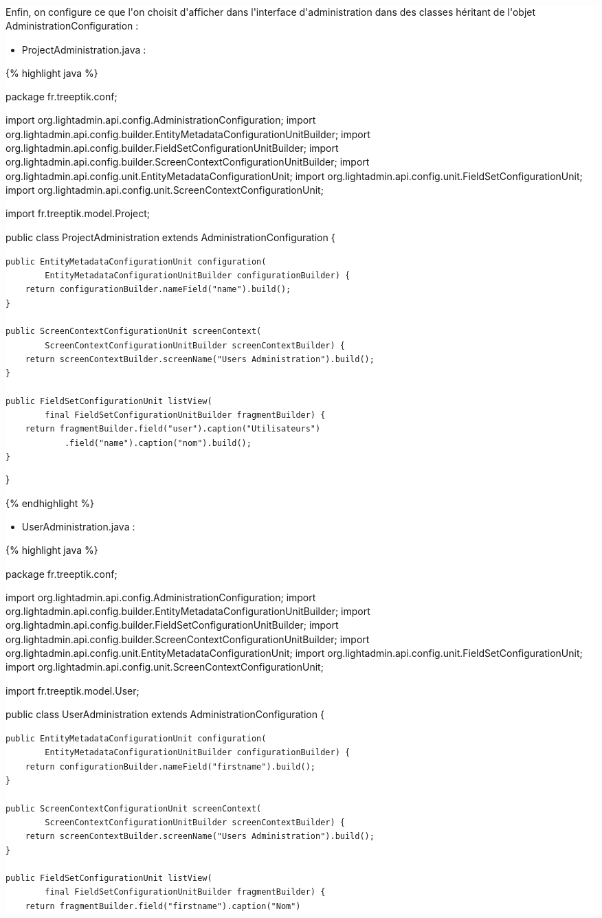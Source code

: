 
Enfin, on configure ce que l'on choisit d'afficher dans l'interface d'administration dans des classes héritant de l'objet AdministrationConfiguration : 

* ProjectAdministration.java : 

{% highlight java %}

package fr.treeptik.conf;

import org.lightadmin.api.config.AdministrationConfiguration;
import org.lightadmin.api.config.builder.EntityMetadataConfigurationUnitBuilder;
import org.lightadmin.api.config.builder.FieldSetConfigurationUnitBuilder;
import org.lightadmin.api.config.builder.ScreenContextConfigurationUnitBuilder;
import org.lightadmin.api.config.unit.EntityMetadataConfigurationUnit;
import org.lightadmin.api.config.unit.FieldSetConfigurationUnit;
import org.lightadmin.api.config.unit.ScreenContextConfigurationUnit;

import fr.treeptik.model.Project;

public class ProjectAdministration extends AdministrationConfiguration<Project> {

	public EntityMetadataConfigurationUnit configuration(
			EntityMetadataConfigurationUnitBuilder configurationBuilder) {
		return configurationBuilder.nameField("name").build();
	}

	public ScreenContextConfigurationUnit screenContext(
			ScreenContextConfigurationUnitBuilder screenContextBuilder) {
		return screenContextBuilder.screenName("Users Administration").build();
	}

	public FieldSetConfigurationUnit listView(
			final FieldSetConfigurationUnitBuilder fragmentBuilder) {
		return fragmentBuilder.field("user").caption("Utilisateurs")
				.field("name").caption("nom").build();
	}

}

{% endhighlight %}

* UserAdministration.java :

{% highlight java %}

package fr.treeptik.conf;

import org.lightadmin.api.config.AdministrationConfiguration;
import org.lightadmin.api.config.builder.EntityMetadataConfigurationUnitBuilder;
import org.lightadmin.api.config.builder.FieldSetConfigurationUnitBuilder;
import org.lightadmin.api.config.builder.ScreenContextConfigurationUnitBuilder;
import org.lightadmin.api.config.unit.EntityMetadataConfigurationUnit;
import org.lightadmin.api.config.unit.FieldSetConfigurationUnit;
import org.lightadmin.api.config.unit.ScreenContextConfigurationUnit;

import fr.treeptik.model.User;

public class UserAdministration extends AdministrationConfiguration<User> {

	public EntityMetadataConfigurationUnit configuration(
			EntityMetadataConfigurationUnitBuilder configurationBuilder) {
		return configurationBuilder.nameField("firstname").build();
	}

	public ScreenContextConfigurationUnit screenContext(
			ScreenContextConfigurationUnitBuilder screenContextBuilder) {
		return screenContextBuilder.screenName("Users Administration").build();
	}

	public FieldSetConfigurationUnit listView(
			final FieldSetConfigurationUnitBuilder fragmentBuilder) {
		return fragmentBuilder.field("firstname").caption("Nom")